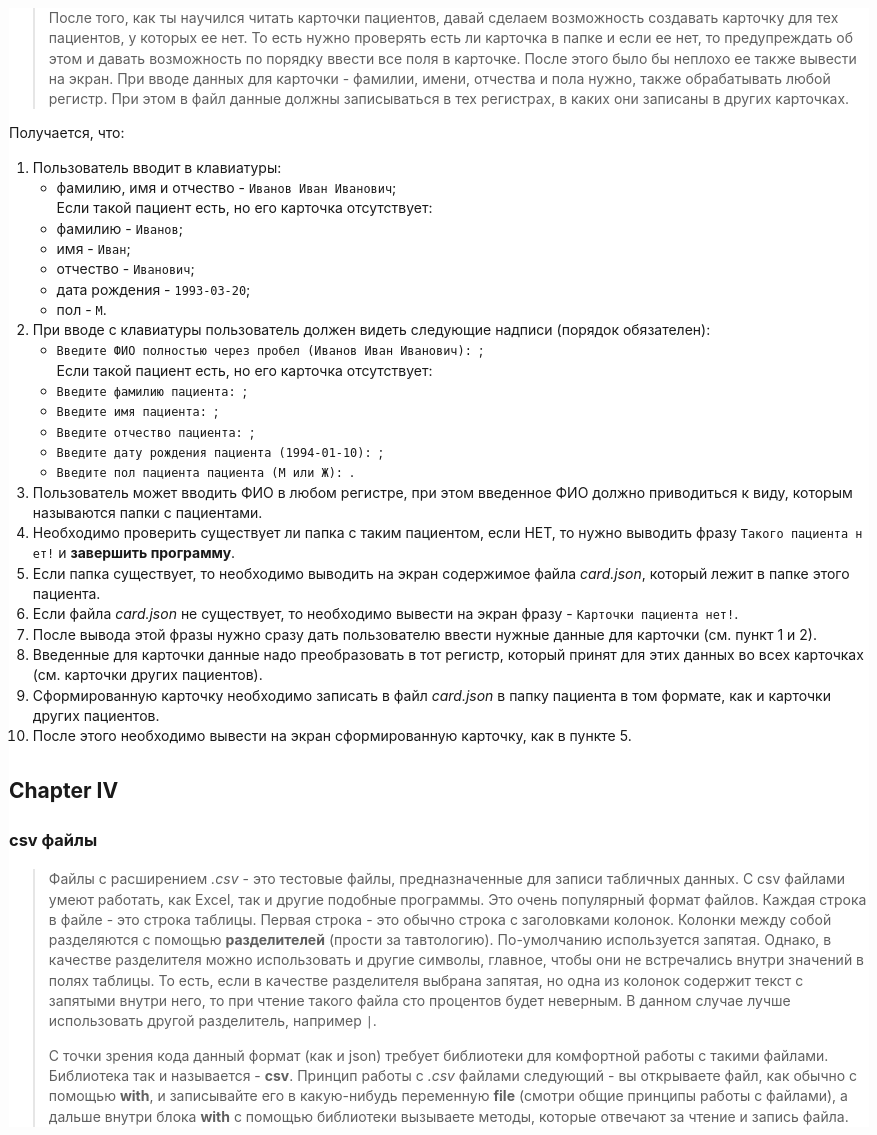 > После того, как ты научился читать карточки пациентов, давай сделаем возможность создавать карточку для тех пациентов, у которых ее нет.
> То есть нужно проверять есть ли карточка в папке и если ее нет, то предупреждать об этом и давать возможность по порядку ввести все поля в карточке.
> После этого было бы неплохо ее также вывести на экран. При вводе данных для карточки - фамилии, имени, отчества и пола нужно, также обрабатывать любой регистр.
> При этом в файл данные должны записываться в тех регистрах, в каких они записаны в других карточках.

Получается, что:
1. Пользователь вводит в клавиатуры:
   - фамилию, имя и отчество - `Иванов Иван Иванович`;\
    Если такой пациент есть, но его карточка отсутствует:
   - фамилию - `Иванов`;
   - имя - `Иван`;
   - отчество - `Иванович`;
   - дата рождения - `1993-03-20`;
   - пол - `М`.
2. При вводе с клавиатуры пользователь должен видеть следующие надписи (порядок обязателен):
   - `Введите ФИО полностью через пробел (Иванов Иван Иванович): `;\
   Если такой пациент есть, но его карточка отсутствует:
   - `Введите фамилию пациента: `;
   - `Введите имя пациента: `;
   - `Введите отчество пациента: `;
   - `Введите дату рождения пациента (1994-01-10): `;
   - `Введите пол пациента пациента (М или Ж): `.
3. Пользователь может вводить ФИО в любом регистре, при этом введенное ФИО должно приводиться к виду, которым называются папки с пациентами.
4. Необходимо проверить существует ли папка с таким пациентом, если НЕТ, то нужно выводить фразу `Такого пациента нет!` и **завершить программу**.
5. Если папка существует, то необходимо выводить на экран содержимое файла *card.json*, который лежит в папке этого пациента.
6. Если файла *card.json* не существует, то необходимо вывести на экран фразу - `Карточки пациента нет!`.
7. После вывода этой фразы нужно сразу дать пользователю ввести нужные данные для карточки (см. пункт 1 и 2).
8. Введенные для карточки данные надо преобразовать в тот регистр, который принят для этих данных во всех карточках (см. карточки других пациентов).
9. Сформированную карточку необходимо записать в файл *card.json* в папку пациента в том формате, как и карточки других пациентов.
10. После этого необходимо вывести на экран сформированную карточку, как в пункте 5.

## Chapter IV

### csv файлы

> Файлы с расширением *.csv* - это тестовые файлы, предназначенные для записи табличных данных. С csv файлами умеют работать, как Excel, так и другие подобные программы.
> Это очень популярный формат файлов. Каждая строка в файле - это строка таблицы. Первая строка - это обычно строка с заголовками колонок.
> Колонки между собой разделяются с помощью **разделителей** (прости за тавтологию). По-умолчанию используется запятая. Однако, в качестве разделителя 
> можно использовать и другие символы, главное, чтобы они не встречались внутри значений в полях таблицы.
> То есть, если в качестве разделителя выбрана запятая, но одна из колонок содержит текст с запятыми внутри него, то при чтение такого файла сто процентов будет неверным.
> В данном случае лучше использовать другой разделитель, например `|`.
> 
> С точки зрения кода данный формат (как и json) требует библиотеки для комфортной работы с такими файлами. Библиотека так и называется - **сsv**.
> Принцип работы с *.csv* файлами следующий - вы открываете файл, как обычно с помощью **with**, и записывайте его в какую-нибудь переменную **file** (смотри общие принципы работы с файлами), 
> а дальше внутри блока **with** с помощью библиотеки вызываете методы, которые отвечают за чтение и запись файла.